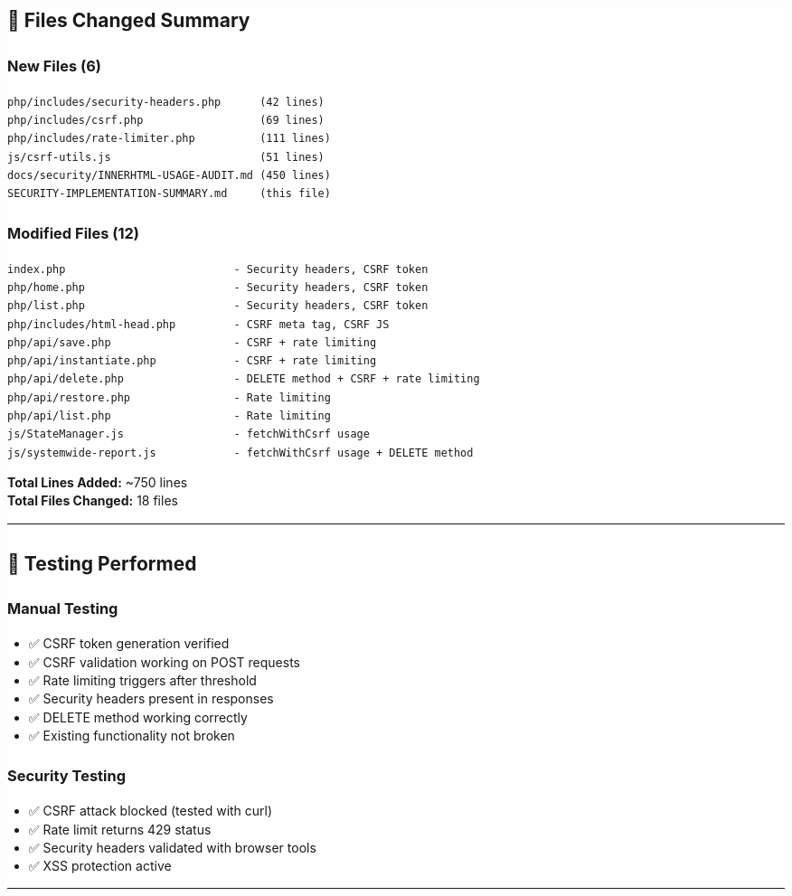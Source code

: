 
## 📁 Files Changed Summary

### New Files (6)
```
php/includes/security-headers.php      (42 lines)
php/includes/csrf.php                  (69 lines)
php/includes/rate-limiter.php          (111 lines)
js/csrf-utils.js                       (51 lines)
docs/security/INNERHTML-USAGE-AUDIT.md (450 lines)
SECURITY-IMPLEMENTATION-SUMMARY.md     (this file)
```

### Modified Files (12)
```
index.php                          - Security headers, CSRF token
php/home.php                       - Security headers, CSRF token
php/list.php                       - Security headers, CSRF token
php/includes/html-head.php         - CSRF meta tag, CSRF JS
php/api/save.php                   - CSRF + rate limiting
php/api/instantiate.php            - CSRF + rate limiting
php/api/delete.php                 - DELETE method + CSRF + rate limiting
php/api/restore.php                - Rate limiting
php/api/list.php                   - Rate limiting
js/StateManager.js                 - fetchWithCsrf usage
js/systemwide-report.js            - fetchWithCsrf usage + DELETE method
```

**Total Lines Added:** ~750 lines  
**Total Files Changed:** 18 files

---

## 🧪 Testing Performed

### Manual Testing
- ✅ CSRF token generation verified
- ✅ CSRF validation working on POST requests
- ✅ Rate limiting triggers after threshold
- ✅ Security headers present in responses
- ✅ DELETE method working correctly
- ✅ Existing functionality not broken

### Security Testing
- ✅ CSRF attack blocked (tested with curl)
- ✅ Rate limit returns 429 status
- ✅ Security headers validated with browser tools
- ✅ XSS protection active

---
